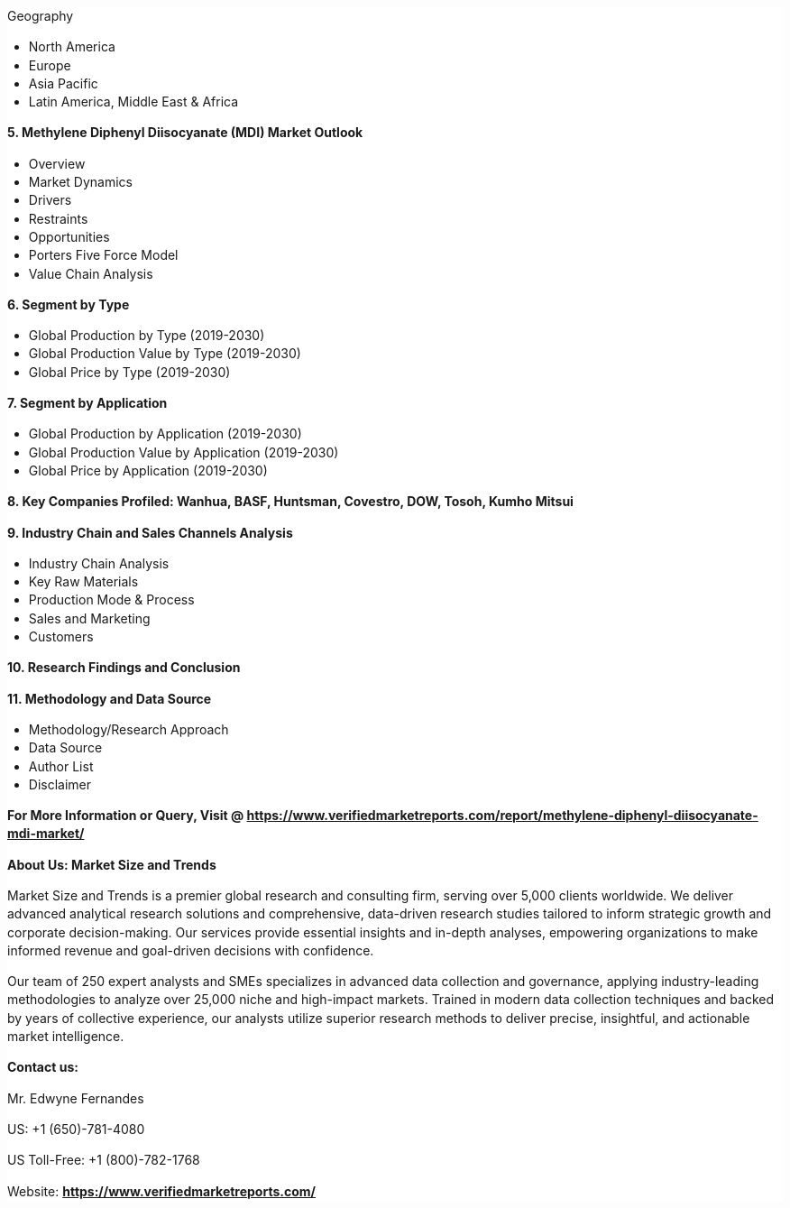 Geography</strong></p><ul> <li>North America</li> <li>Europe</li> <li>Asia Pacific</li> <li>Latin America, Middle East &amp; Africa</li></ul><p><strong>5. Methylene Diphenyl Diisocyanate (MDI) Market Outlook</strong></p><ul><li>Overview</li><li>Market Dynamics</li><li>Drivers</li><li>Restraints</li><li>Opportunities</li><li>Porters Five Force Model</li><li>Value Chain Analysis&nbsp;</li></ul><p><strong>6. Segment by Type</strong></p><ul><li>Global Production by Type (2019-2030)</li><li>Global Production Value by Type (2019-2030)</li><li>Global Price by Type (2019-2030)</li></ul><p><strong>7. Segment by Application</strong></p><ul><li>Global Production by Application (2019-2030)</li><li>Global Production Value by Application (2019-2030)</li><li>Global Price by Application (2019-2030)</li></ul><p><strong>8. Key Companies Profiled: Wanhua, BASF, Huntsman, Covestro, DOW, Tosoh, Kumho Mitsui</strong></p><p><strong>9. Industry Chain and Sales Channels Analysis</strong></p><ul><li>Industry Chain Analysis</li><li>Key Raw Materials</li><li>Production Mode &amp; Process</li><li>Sales and Marketing</li><li>Customers</li></ul><p><strong>10. Research Findings and Conclusion</strong></p><p><strong>11. Methodology and Data Source</strong></p><ul><li>Methodology/Research Approach</li><li>Data Source</li><li>Author List</li><li>Disclaimer</li></ul></p><p><strong>For More Information or Query, Visit @ <a href="https://www.verifiedmarketreports.com/report/methylene-diphenyl-diisocyanate-mdi-market/">https://www.verifiedmarketreports.com/report/methylene-diphenyl-diisocyanate-mdi-market/</a></strong></p><p><strong>About Us: Market Size and Trends</strong></p><p>Market Size and Trends is a premier global research and consulting firm, serving over 5,000 clients worldwide. We deliver advanced analytical research solutions and comprehensive, data-driven research studies tailored to inform strategic growth and corporate decision-making. Our services provide essential insights and in-depth analyses, empowering organizations to make informed revenue and goal-driven decisions with confidence.</p><p>Our team of 250 expert analysts and SMEs specializes in advanced data collection and governance, applying industry-leading methodologies to analyze over 25,000 niche and high-impact markets. Trained in modern data collection techniques and backed by years of collective experience, our analysts utilize superior research methods to deliver precise, insightful, and actionable market intelligence.</p><p><strong>Contact us:</strong></p><p>Mr. Edwyne Fernandes</p><p>US: +1 (650)-781-4080</p><p>US Toll-Free: +1 (800)-782-1768</p><p>Website: <strong><a href="https://www.verifiedmarketreports.com/">https://www.verifiedmarketreports.com/</a></strong></p>
